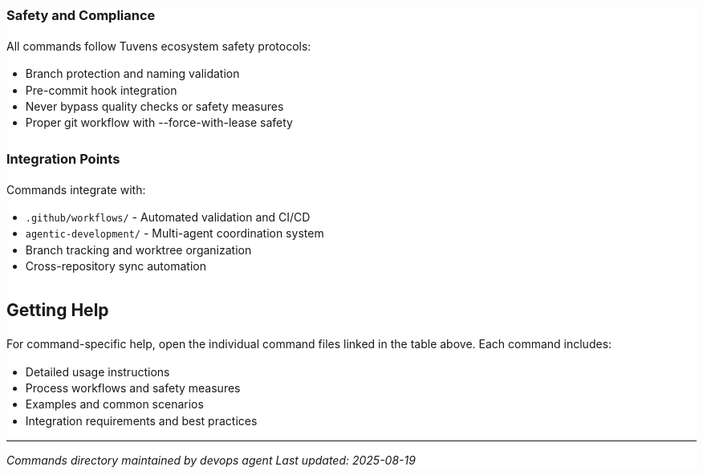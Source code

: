 ### Safety and Compliance
All commands follow Tuvens ecosystem safety protocols:
- Branch protection and naming validation
- Pre-commit hook integration
- Never bypass quality checks or safety measures
- Proper git workflow with --force-with-lease safety

### Integration Points
Commands integrate with:
- `.github/workflows/` - Automated validation and CI/CD
- `agentic-development/` - Multi-agent coordination system
- Branch tracking and worktree organization
- Cross-repository sync automation

## Getting Help

For command-specific help, open the individual command files linked in the table above. Each command includes:
- Detailed usage instructions
- Process workflows and safety measures
- Examples and common scenarios
- Integration requirements and best practices

---
*Commands directory maintained by devops agent*
*Last updated: 2025-08-19*